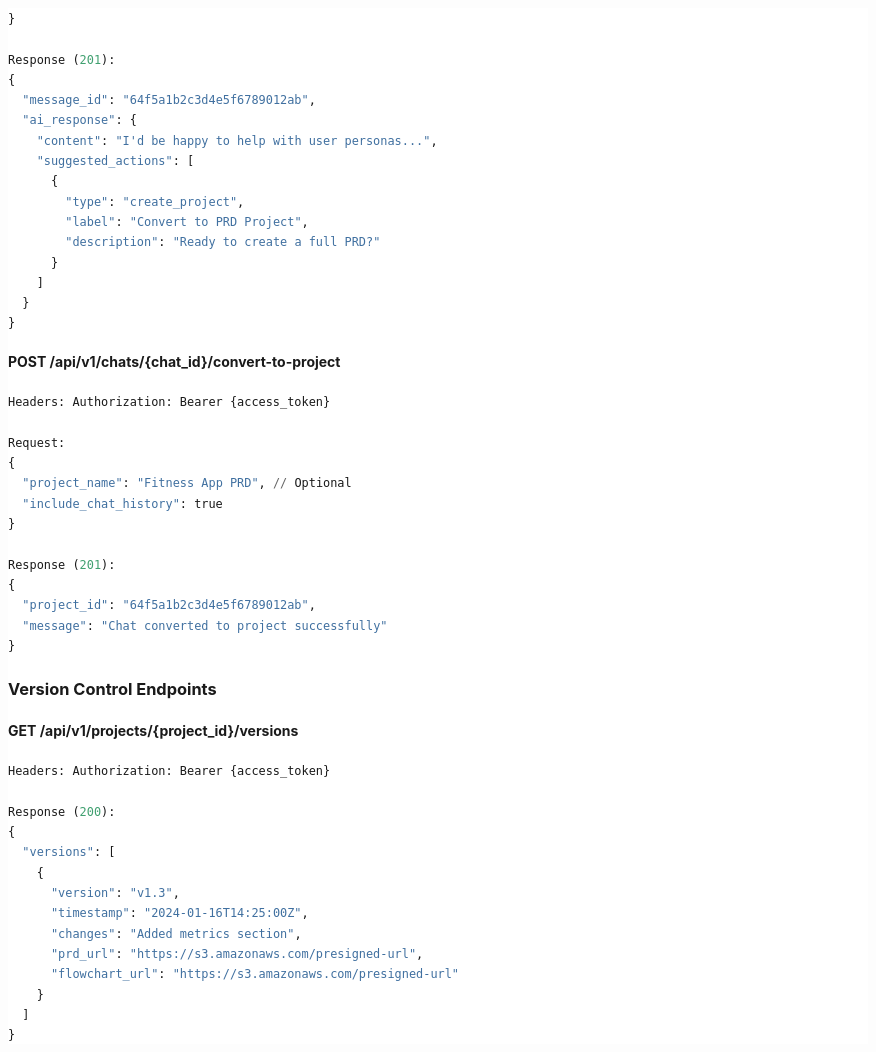 ```python 
}

Response (201):
{
  "message_id": "64f5a1b2c3d4e5f6789012ab",
  "ai_response": {
    "content": "I'd be happy to help with user personas...",
    "suggested_actions": [
      {
        "type": "create_project",
        "label": "Convert to PRD Project",
        "description": "Ready to create a full PRD?"
      }
    ]
  }
}
```
#### POST /api/v1/chats/{chat_id}/convert-to-project
```python 
Headers: Authorization: Bearer {access_token}

Request:
{
  "project_name": "Fitness App PRD", // Optional
  "include_chat_history": true
}

Response (201):
{
  "project_id": "64f5a1b2c3d4e5f6789012ab",
  "message": "Chat converted to project successfully"
}
```

### Version Control Endpoints

#### GET /api/v1/projects/{project_id}/versions
```python
Headers: Authorization: Bearer {access_token}

Response (200):
{
  "versions": [
    {
      "version": "v1.3",
      "timestamp": "2024-01-16T14:25:00Z", 
      "changes": "Added metrics section",
      "prd_url": "https://s3.amazonaws.com/presigned-url",
      "flowchart_url": "https://s3.amazonaws.com/presigned-url"
    }
  ]
}
```
